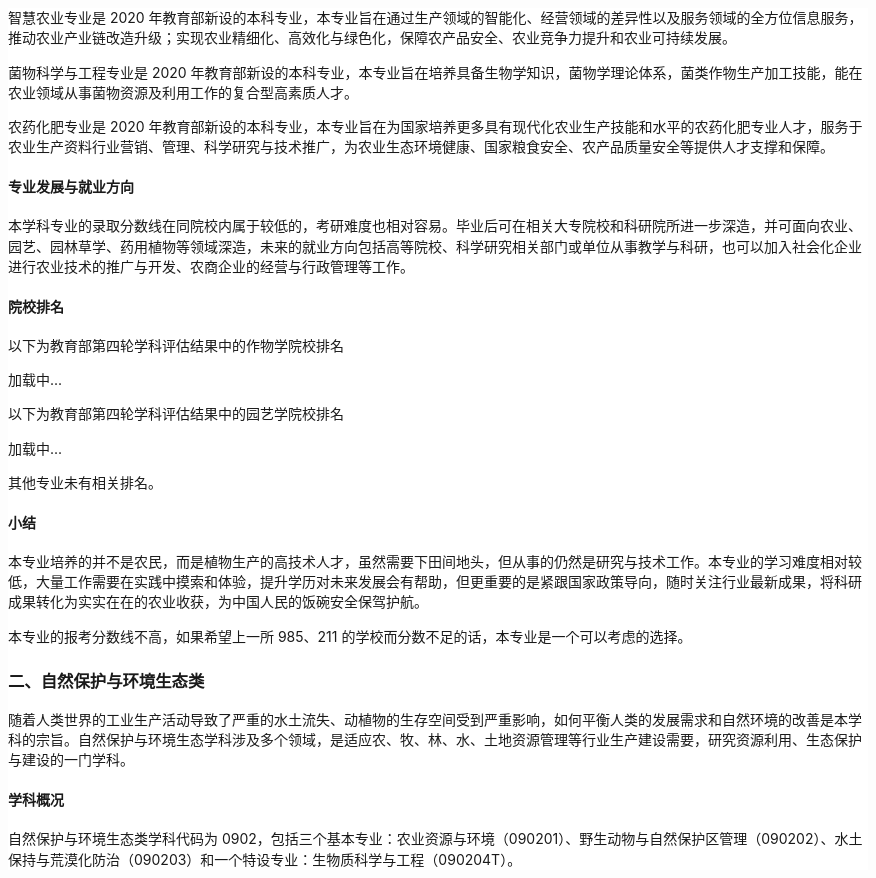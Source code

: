 

智慧农业专业是 2020 年教育部新设的本科专业，本专业旨在通过生产领域的智能化、经营领域的差异性以及服务领域的全方位信息服务，推动农业产业链改造升级；实现农业精细化、高效化与绿色化，保障农产品安全、农业竞争力提升和农业可持续发展。



菌物科学与工程专业是 2020 年教育部新设的本科专业，本专业旨在培养具备生物学知识，菌物学理论体系，菌类作物生产加工技能，能在农业领域从事菌物资源及利用工作的复合型高素质人才。



农药化肥专业是 2020 年教育部新设的本科专业，本专业旨在为国家培养更多具有现代化农业生产技能和水平的农药化肥专业人才，服务于农业生产资料行业营销、管理、科学研究与技术推广，为农业生态环境健康、国家粮食安全、农产品质量安全等提供人才支撑和保障。



#### 专业发展与就业方向


本学科专业的录取分数线在同院校内属于较低的，考研难度也相对容易。毕业后可在相关大专院校和科研院所进一步深造，并可面向农业、园艺、园林草学、药用植物等领域深造，未来的就业方向包括高等院校、科学研究相关部门或单位从事教学与科研，也可以加入社会化企业进行农业技术的推广与开发、农商企业的经营与行政管理等工作。



#### 院校排名


以下为教育部第四轮学科评估结果中的作物学院校排名



![]()加载中...

以下为教育部第四轮学科评估结果中的园艺学院校排名



![]()加载中...

其他专业未有相关排名。



#### 小结


本专业培养的并不是农民，而是植物生产的高技术人才，虽然需要下田间地头，但从事的仍然是研究与技术工作。本专业的学习难度相对较低，大量工作需要在实践中摸索和体验，提升学历对未来发展会有帮助，但更重要的是紧跟国家政策导向，随时关注行业最新成果，将科研成果转化为实实在在的农业收获，为中国人民的饭碗安全保驾护航。



本专业的报考分数线不高，如果希望上一所 985、211 的学校而分数不足的话，本专业是一个可以考虑的选择。



### 二、自然保护与环境生态类


随着人类世界的工业生产活动导致了严重的水土流失、动植物的生存空间受到严重影响，如何平衡人类的发展需求和自然环境的改善是本学科的宗旨。自然保护与环境生态学科涉及多个领域，是适应农、牧、林、水、土地资源管理等行业生产建设需要，研究资源利用、生态保护与建设的一门学科。



#### 学科概况


自然保护与环境生态类学科代码为 0902，包括三个基本专业：农业资源与环境（090201）、野生动物与自然保护区管理（090202）、水土保持与荒漠化防治（090203）和一个特设专业：生物质科学与工程（090204T）。
